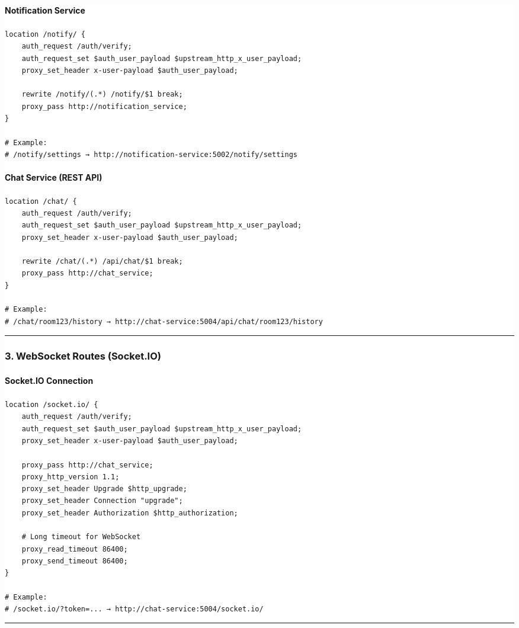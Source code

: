 #### Notification Service
```nginx
location /notify/ {
    auth_request /auth/verify;
    auth_request_set $auth_user_payload $upstream_http_x_user_payload;
    proxy_set_header x-user-payload $auth_user_payload;
    
    rewrite /notify/(.*) /notify/$1 break;
    proxy_pass http://notification_service;
}

# Example:
# /notify/settings → http://notification-service:5002/notify/settings
```

#### Chat Service (REST API)
```nginx
location /chat/ {
    auth_request /auth/verify;
    auth_request_set $auth_user_payload $upstream_http_x_user_payload;
    proxy_set_header x-user-payload $auth_user_payload;
    
    rewrite /chat/(.*) /api/chat/$1 break;
    proxy_pass http://chat_service;
}

# Example:
# /chat/room123/history → http://chat-service:5004/api/chat/room123/history
```

---

### 3. WebSocket Routes (Socket.IO)

#### Socket.IO Connection
```nginx
location /socket.io/ {
    auth_request /auth/verify;
    auth_request_set $auth_user_payload $upstream_http_x_user_payload;
    proxy_set_header x-user-payload $auth_user_payload;
    
    proxy_pass http://chat_service;
    proxy_http_version 1.1;
    proxy_set_header Upgrade $http_upgrade;
    proxy_set_header Connection "upgrade";
    proxy_set_header Authorization $http_authorization;
    
    # Long timeout for WebSocket
    proxy_read_timeout 86400;
    proxy_send_timeout 86400;
}

# Example:
# /socket.io/?token=... → http://chat-service:5004/socket.io/
```

---